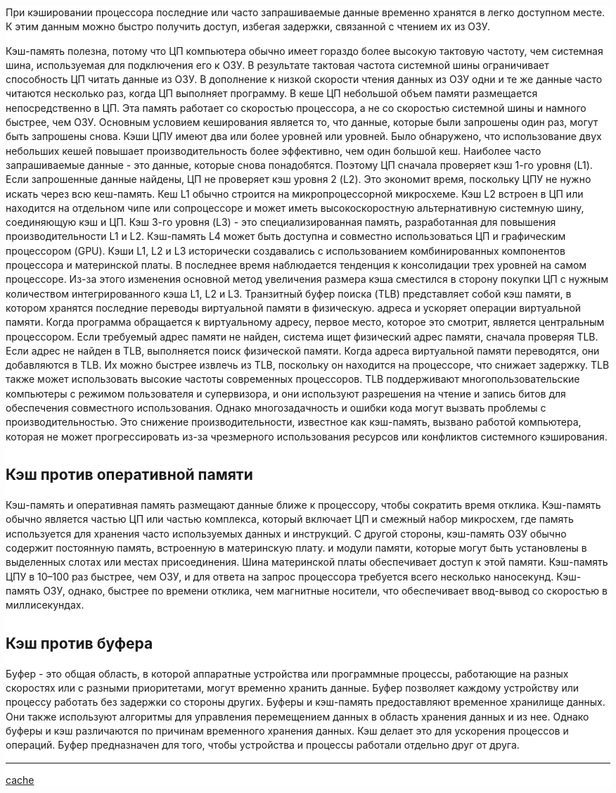 При кэшировании процессора последние или часто запрашиваемые данные временно хранятся в легко доступном месте. К этим данным можно быстро получить доступ, избегая задержки, связанной с чтением их из ОЗУ.

Кэш-память полезна, потому что ЦП компьютера обычно имеет гораздо более высокую тактовую частоту, чем системная шина, используемая для подключения его к ОЗУ. В результате тактовая частота системной шины ограничивает способность ЦП читать данные из ОЗУ. В дополнение к низкой скорости чтения данных из ОЗУ одни и те же данные часто читаются несколько раз, когда ЦП выполняет программу. В кеше ЦП небольшой объем памяти размещается непосредственно в ЦП. Эта память работает со скоростью процессора, а не со скоростью системной шины и намного быстрее, чем ОЗУ. Основным условием кеширования является то, что данные, которые были запрошены один раз, могут быть запрошены снова. Кэши ЦПУ имеют два или более уровней или уровней. Было обнаружено, что использование двух небольших кешей повышает производительность более эффективно, чем один большой кеш. Наиболее часто запрашиваемые данные - это данные, которые снова понадобятся. Поэтому ЦП сначала проверяет кэш 1-го уровня (L1). Если запрошенные данные найдены, ЦП не проверяет кэш уровня 2 (L2). Это экономит время, поскольку ЦПУ не нужно искать через всю кеш-память. Кеш L1 обычно строится на микропроцессорной микросхеме. Кэш L2 встроен в ЦП или находится на отдельном чипе или сопроцессоре и может иметь высокоскоростную альтернативную системную шину, соединяющую кэш и ЦП. Кэш 3-го уровня (L3) - это специализированная память, разработанная для повышения производительности L1 и L2. Кэш-память L4 может быть доступна и совместно использоваться ЦП и графическим процессором (GPU). Кэши L1, L2 и L3 исторически создавались с использованием комбинированных компонентов процессора и материнской платы. В последнее время наблюдается тенденция к консолидации трех уровней на самом процессоре. Из-за этого изменения основной метод увеличения размера кэша сместился в сторону покупки ЦП с нужным количеством интегрированного кэша L1, L2 и L3. Транзитный буфер поиска (TLB) представляет собой кэш памяти, в котором хранятся последние переводы виртуальной памяти в физическую. адреса и ускоряет операции виртуальной памяти. Когда программа обращается к виртуальному адресу, первое место, которое это смотрит, является центральным процессором. Если требуемый адрес памяти не найден, система ищет физический адрес памяти, сначала проверяя TLB. Если адрес не найден в TLB, выполняется поиск физической памяти. Когда адреса виртуальной памяти переводятся, они добавляются в TLB. Их можно быстрее извлечь из TLB, поскольку он находится на процессоре, что снижает задержку. TLB также может использовать высокие частоты современных процессоров. TLB поддерживают многопользовательские компьютеры с режимом пользователя и супервизора, и они используют разрешения на чтение и запись битов для обеспечения совместного использования. Однако многозадачность и ошибки кода могут вызвать проблемы с производительностью. Это снижение производительности, известное как кэш-память, вызвано работой компьютера, которая не может прогрессировать из-за чрезмерного использования ресурсов или конфликтов системного кэширования.

## Кэш против оперативной памяти

Кэш-память и оперативная память размещают данные ближе к процессору, чтобы сократить время отклика. Кэш-память обычно является частью ЦП или частью комплекса, который включает ЦП и смежный набор микросхем, где память используется для хранения часто используемых данных и инструкций. С другой стороны, кэш-память ОЗУ обычно содержит постоянную память, встроенную в материнскую плату. и модули памяти, которые могут быть установлены в выделенных слотах или местах присоединения. Шина материнской платы обеспечивает доступ к этой памяти. Кэш-память ЦПУ в 10–100 раз быстрее, чем ОЗУ, и для ответа на запрос процессора требуется всего несколько наносекунд. Кэш-память ОЗУ, однако, быстрее по времени отклика, чем магнитные носители, что обеспечивает ввод-вывод со скоростью в миллисекундах.

## Кэш против буфера

Буфер - это общая область, в которой аппаратные устройства или программные процессы, работающие на разных скоростях или с разными приоритетами, могут временно хранить данные. Буфер позволяет каждому устройству или процессу работать без задержки со стороны других. Буферы и кэш-память предоставляют временное хранилище данных. Они также используют алгоритмы для управления перемещением данных в область хранения данных и из нее. Однако буферы и кэш различаются по причинам временного хранения данных. Кэш делает это для ускорения процессов и операций. Буфер предназначен для того, чтобы устройства и процессы работали отдельно друг от друга.

**********
[cache](/tags/cache.md)
